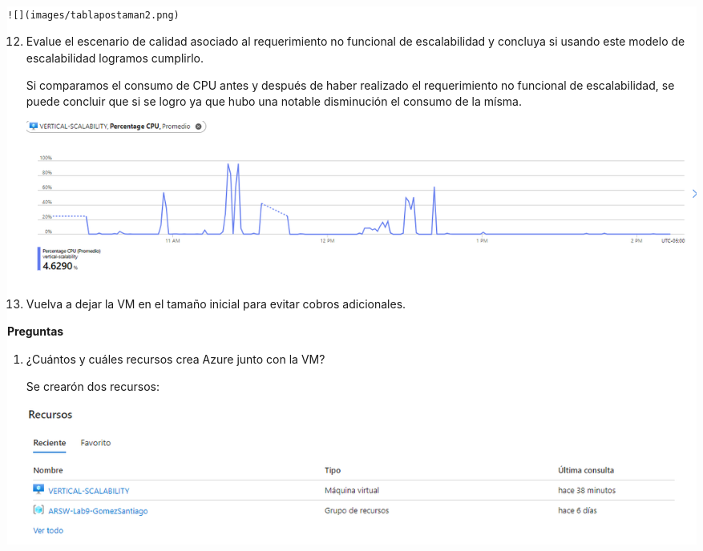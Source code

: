     ![](images/tablapostaman2.png)

12. Evalue el escenario de calidad asociado al requerimiento no funcional de escalabilidad y concluya si usando este modelo de escalabilidad logramos cumplirlo.

    Si comparamos el consumo de CPU antes y después de haber realizado el requerimiento no funcional de escalabilidad, se puede concluir que si se logro ya que hubo una notable disminución el consumo de la mísma.

    ![](images/punto12.png)

13. Vuelva a dejar la VM en el tamaño inicial para evitar cobros adicionales.

**Preguntas**

1. ¿Cuántos y cuáles recursos crea Azure junto con la VM?

    Se crearón dos recursos:

    ![](images/Recursos%20creados.png)
